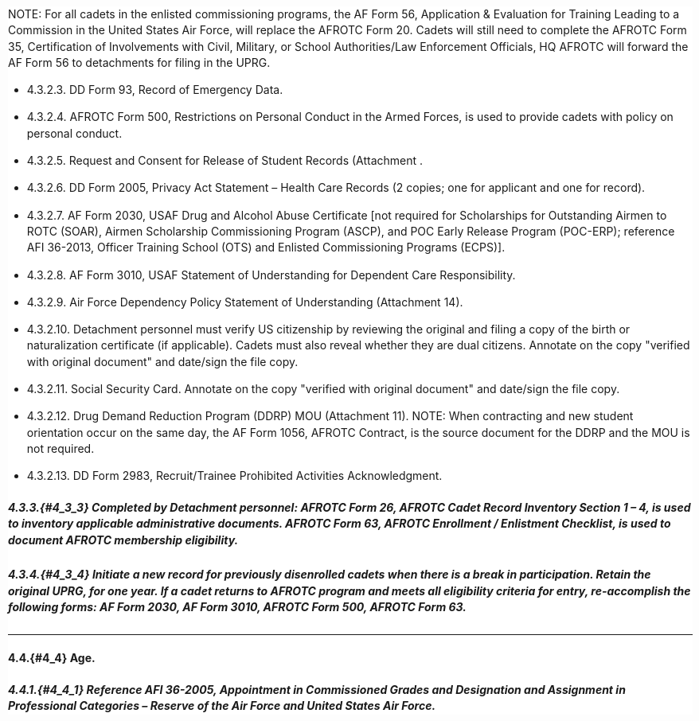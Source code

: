 NOTE: For all cadets in the enlisted commissioning programs, the AF Form 56, Application & Evaluation for Training Leading to a Commission in the United States Air Force, will replace the AFROTC Form 20. Cadets will still need to complete the AFROTC Form 35, Certification of Involvements with Civil, Military, or School Authorities/Law Enforcement Officials, HQ AFROTC will forward the AF Form 56 to detachments for filing in the UPRG.

+ 4.3.2.3. DD Form 93, Record of Emergency Data.

+ 4.3.2.4. AFROTC Form 500, Restrictions on Personal Conduct in the Armed Forces, is used to provide cadets with policy on personal conduct.

+ 4.3.2.5. Request and Consent for Release of Student Records (Attachment .

+ 4.3.2.6. DD Form 2005, Privacy Act Statement – Health Care Records (2 copies; one for applicant and one for record).

+ 4.3.2.7. AF Form 2030, USAF Drug and Alcohol Abuse Certificate [not required for Scholarships for Outstanding Airmen to ROTC (SOAR), Airmen Scholarship Commissioning Program (ASCP), and POC Early Release Program (POC-ERP); reference AFI 36-2013, Officer Training School (OTS) and Enlisted Commissioning Programs (ECPS)].

+ 4.3.2.8. AF Form 3010, USAF Statement of Understanding for Dependent Care Responsibility.

+ 4.3.2.9. Air Force Dependency Policy Statement of Understanding (Attachment 14).

+ 4.3.2.10. Detachment personnel must verify US citizenship by reviewing the original and filing a copy of the birth or naturalization certificate (if applicable). Cadets must also reveal whether they are dual citizens. Annotate on the copy "verified with original document" and date/sign the file copy.

+ 4.3.2.11. Social Security Card. Annotate on the copy "verified with original document" and date/sign the file copy.

+ 4.3.2.12. Drug Demand Reduction Program (DDRP) MOU (Attachment 11). NOTE: When contracting and new student orientation occur on the same day, the AF Form 1056, AFROTC Contract, is the source document for the DDRP and the MOU is not required.

+ 4.3.2.13. DD Form 2983, Recruit/Trainee Prohibited Activities Acknowledgment.

##### 4.3.3.{#4_3_3} Completed by Detachment personnel: AFROTC Form 26, AFROTC Cadet Record Inventory Section 1 – 4, is used to inventory applicable administrative documents. AFROTC Form 63, AFROTC Enrollment / Enlistment Checklist, is used to document AFROTC membership eligibility.

##### 4.3.4.{#4_3_4} Initiate a new record for previously disenrolled cadets when there is a break in participation. Retain the original UPRG, for one year. If a cadet returns to AFROTC program and meets all eligibility criteria for entry, re-accomplish the following forms: AF Form 2030, AF Form 3010, AFROTC Form 500, AFROTC Form 63.

----

#### 4.4.{#4_4} Age.

##### 4.4.1.{#4_4_1} Reference AFI 36-2005, Appointment in Commissioned Grades and Designation and Assignment in Professional Categories – Reserve of the Air Force and United States Air Force.
